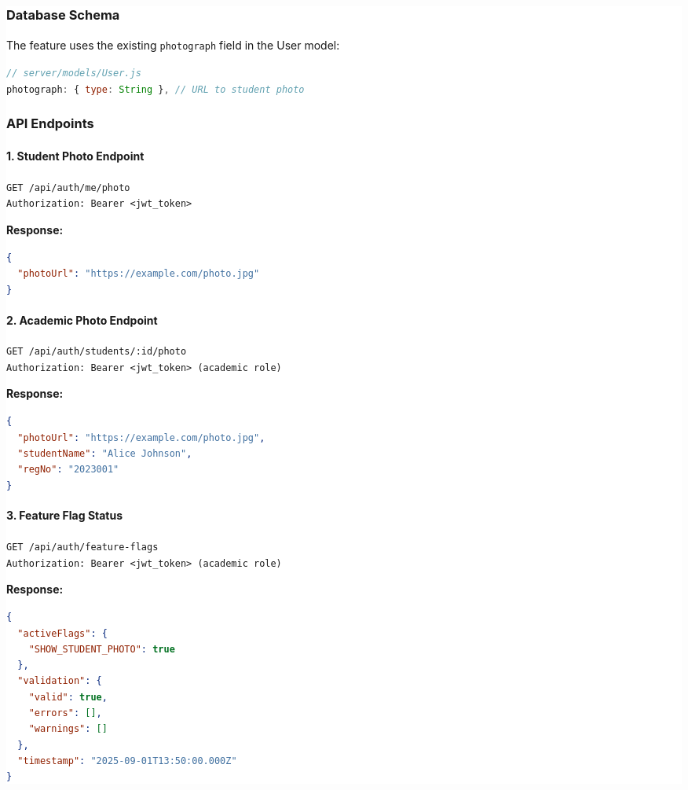 ### Database Schema

The feature uses the existing `photograph` field in the User model:

```javascript
// server/models/User.js
photograph: { type: String }, // URL to student photo
```

### API Endpoints

#### 1. Student Photo Endpoint
```http
GET /api/auth/me/photo
Authorization: Bearer <jwt_token>
```

**Response:**
```json
{
  "photoUrl": "https://example.com/photo.jpg"
}
```

#### 2. Academic Photo Endpoint
```http
GET /api/auth/students/:id/photo
Authorization: Bearer <jwt_token> (academic role)
```

**Response:**
```json
{
  "photoUrl": "https://example.com/photo.jpg",
  "studentName": "Alice Johnson",
  "regNo": "2023001"
}
```

#### 3. Feature Flag Status
```http
GET /api/auth/feature-flags
Authorization: Bearer <jwt_token> (academic role)
```

**Response:**
```json
{
  "activeFlags": {
    "SHOW_STUDENT_PHOTO": true
  },
  "validation": {
    "valid": true,
    "errors": [],
    "warnings": []
  },
  "timestamp": "2025-09-01T13:50:00.000Z"
}
```
